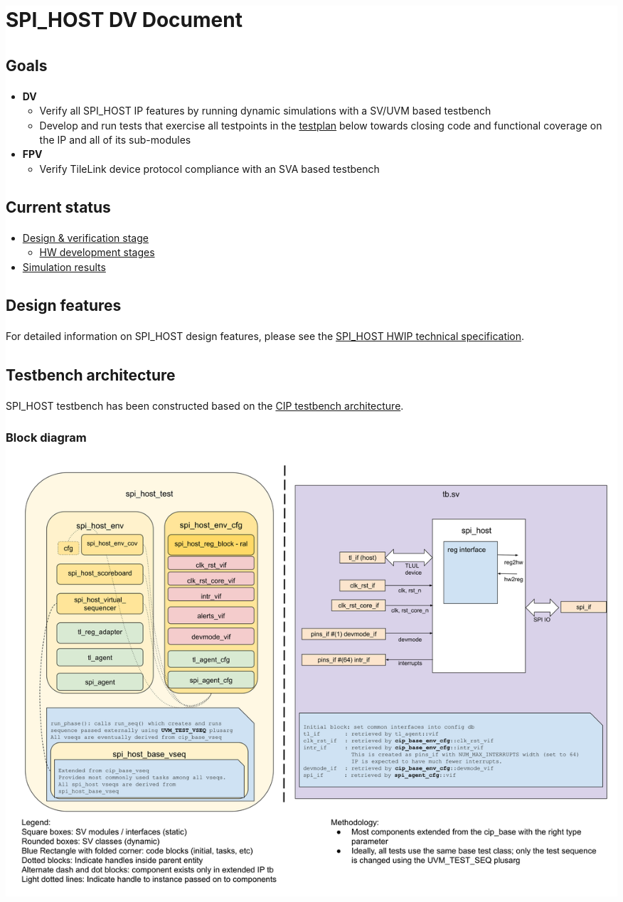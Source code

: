 # SPI_HOST DV Document

## Goals
* **DV**
  * Verify all SPI_HOST IP features by running dynamic simulations with a SV/UVM based testbench
  * Develop and run tests that exercise all testpoints in the [testplan](#testplan) below towards closing code and functional coverage on the IP and all of its sub-modules
* **FPV**
  * Verify TileLink device protocol compliance with an SVA based testbench

## Current status
* [Design & verification stage](../../../README.md)
  * [HW development stages](../../../../doc/project_governance/development_stages.md)
* [Simulation results](https://reports.opentitan.org/hw/ip/spi_host/dv/latest/report.html)

## Design features
For detailed information on SPI_HOST design features, please see the
[SPI_HOST HWIP technical specification](../README.md).

## Testbench architecture
SPI_HOST testbench has been constructed based on the
[CIP testbench architecture](../../../dv/sv/cip_lib/README.md).

### Block diagram
![Block diagram](./doc/tb.svg)
